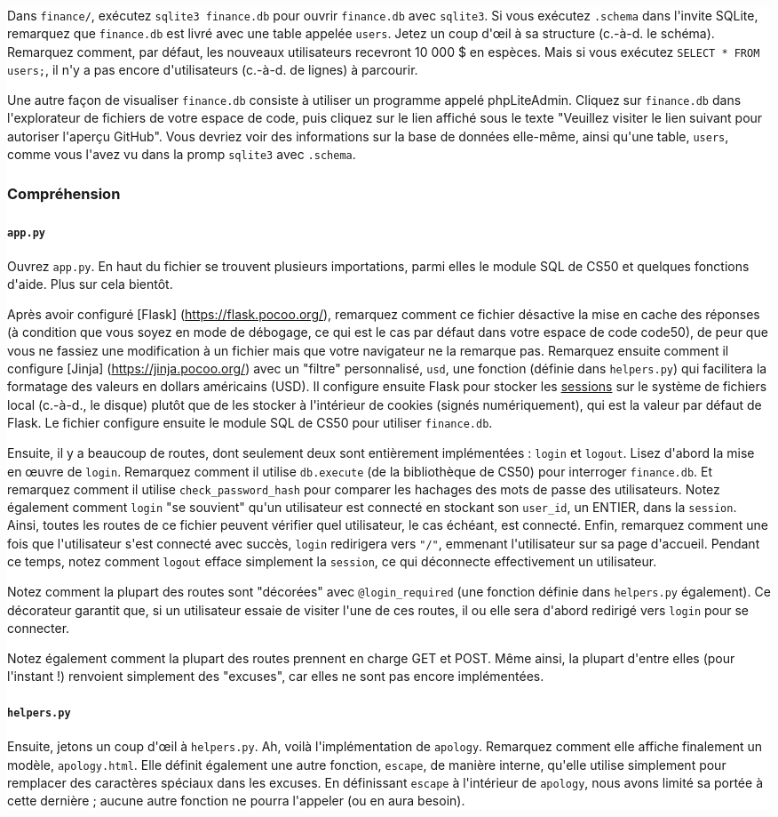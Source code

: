 Dans `finance/`, exécutez `sqlite3 finance.db` pour ouvrir `finance.db` avec `sqlite3`. Si vous exécutez `.schema` dans l'invite SQLite, remarquez que `finance.db` est livré avec une table appelée `users`. Jetez un coup d'œil à sa structure (c.-à-d. le schéma). Remarquez comment, par défaut, les nouveaux utilisateurs recevront 10 000 $ en espèces. Mais si vous exécutez `SELECT * FROM users;`, il n'y a pas encore d'utilisateurs (c.-à-d. de lignes) à parcourir.

Une autre façon de visualiser `finance.db` consiste à utiliser un programme appelé phpLiteAdmin. Cliquez sur `finance.db` dans l'explorateur de fichiers de votre espace de code, puis cliquez sur le lien affiché sous le texte "Veuillez visiter le lien suivant pour autoriser l'aperçu GitHub". Vous devriez voir des informations sur la base de données elle-même, ainsi qu'une table, `users`, comme vous l'avez vu dans la promp `sqlite3` avec `.schema`.

### Compréhension

#### `app.py`

Ouvrez `app.py`. En haut du fichier se trouvent plusieurs importations, parmi elles le module SQL de CS50 et quelques fonctions d'aide. Plus sur cela bientôt.

Après avoir configuré [Flask] (https://flask.pocoo.org/), remarquez comment ce fichier désactive la mise en cache des réponses (à condition que vous soyez en mode de débogage, ce qui est le cas par défaut dans votre espace de code code50), de peur que vous ne fassiez une modification à un fichier mais que votre navigateur ne la remarque pas. Remarquez ensuite comment il configure [Jinja] (https://jinja.pocoo.org/) avec un "filtre" personnalisé, `usd`, une fonction (définie dans `helpers.py`) qui facilitera la formatage des valeurs en dollars américains (USD). Il configure ensuite Flask pour stocker les [sessions](https://flask.palletsprojects.com/en/1.1.x/quickstart/#sessions) sur le système de fichiers local (c.-à-d., le disque) plutôt que de les stocker à l'intérieur de cookies (signés numériquement), qui est la valeur par défaut de Flask. Le fichier configure ensuite le module SQL de CS50 pour utiliser `finance.db`.

Ensuite, il y a beaucoup de routes, dont seulement deux sont entièrement implémentées : `login` et `logout`. Lisez d'abord la mise en œuvre de `login`. Remarquez comment il utilise `db.execute` (de la bibliothèque de CS50) pour interroger `finance.db`. Et remarquez comment il utilise `check_password_hash` pour comparer les hachages des mots de passe des utilisateurs. Notez également comment `login` "se souvient" qu'un utilisateur est connecté en stockant son `user_id`, un ENTIER, dans la `session`. Ainsi, toutes les routes de ce fichier peuvent vérifier quel utilisateur, le cas échéant, est connecté. Enfin, remarquez comment une fois que l'utilisateur s'est connecté avec succès, `login` redirigera vers `"/"`, emmenant l'utilisateur sur sa page d'accueil. Pendant ce temps, notez comment `logout` efface simplement la `session`, ce qui déconnecte effectivement un utilisateur.

Notez comment la plupart des routes sont "décorées" avec `@login_required` (une fonction définie dans `helpers.py` également). Ce décorateur garantit que, si un utilisateur essaie de visiter l'une de ces routes, il ou elle sera d'abord redirigé vers `login` pour se connecter.

Notez également comment la plupart des routes prennent en charge GET et POST. Même ainsi, la plupart d'entre elles (pour l'instant !) renvoient simplement des "excuses", car elles ne sont pas encore implémentées.

#### `helpers.py`

Ensuite, jetons un coup d'œil à `helpers.py`. Ah, voilà l'implémentation de `apology`. Remarquez comment elle affiche finalement un modèle, `apology.html`. Elle définit également une autre fonction, `escape`, de manière interne, qu'elle utilise simplement pour remplacer des caractères spéciaux dans les excuses. En définissant `escape` à l'intérieur de `apology`, nous avons limité sa portée à cette dernière ; aucune autre fonction ne pourra l'appeler (ou en aura besoin).

